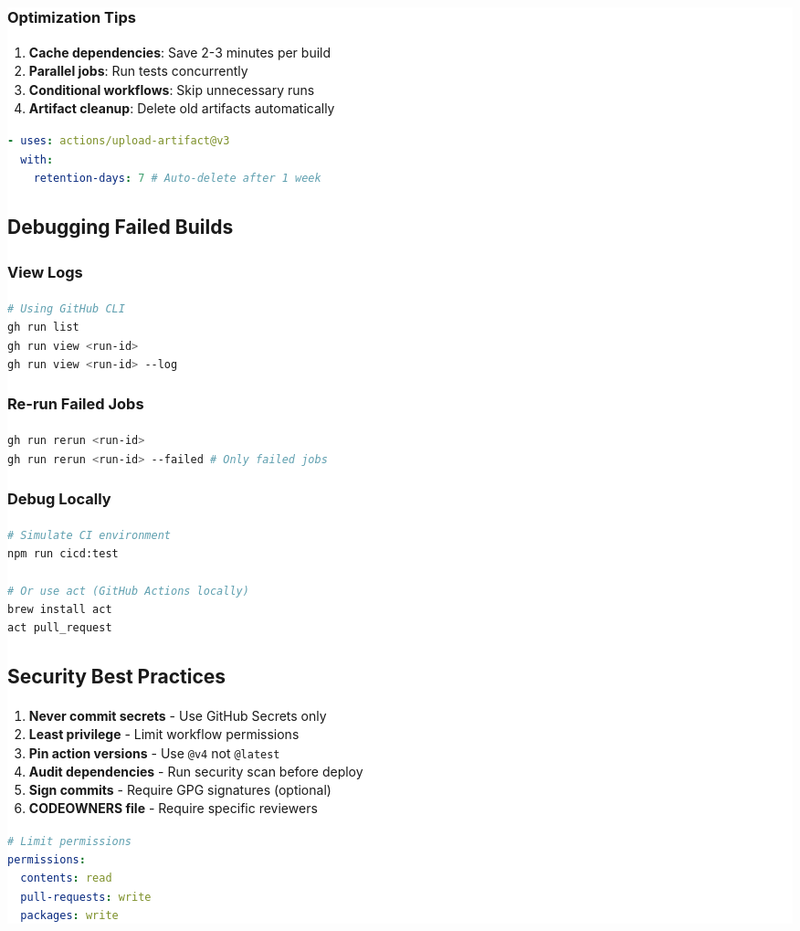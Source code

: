 ### Optimization Tips
1. **Cache dependencies**: Save 2-3 minutes per build
2. **Parallel jobs**: Run tests concurrently
3. **Conditional workflows**: Skip unnecessary runs
4. **Artifact cleanup**: Delete old artifacts automatically

```yaml
- uses: actions/upload-artifact@v3
  with:
    retention-days: 7 # Auto-delete after 1 week
```

## Debugging Failed Builds

### View Logs
```bash
# Using GitHub CLI
gh run list
gh run view <run-id>
gh run view <run-id> --log
```

### Re-run Failed Jobs
```bash
gh run rerun <run-id>
gh run rerun <run-id> --failed # Only failed jobs
```

### Debug Locally
```bash
# Simulate CI environment
npm run cicd:test

# Or use act (GitHub Actions locally)
brew install act
act pull_request
```

## Security Best Practices

1. **Never commit secrets** - Use GitHub Secrets only
2. **Least privilege** - Limit workflow permissions
3. **Pin action versions** - Use `@v4` not `@latest`
4. **Audit dependencies** - Run security scan before deploy
5. **Sign commits** - Require GPG signatures (optional)
6. **CODEOWNERS file** - Require specific reviewers

```yaml
# Limit permissions
permissions:
  contents: read
  pull-requests: write
  packages: write
```
